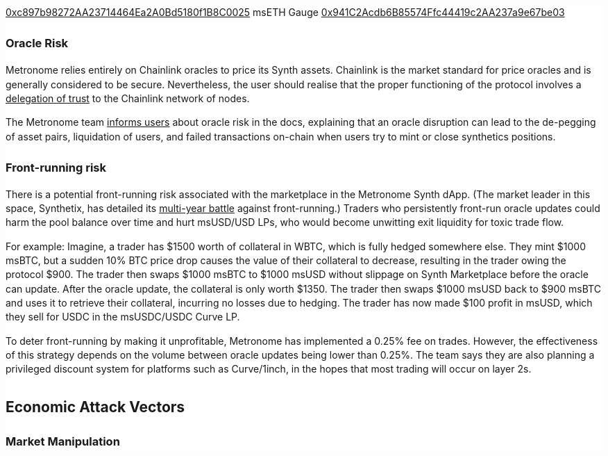    <td><a href="https://etherscan.io/address/0xc897b98272aa23714464ea2a0bd5180f1b8c0025">0xc897b98272AA23714464Ea2A0Bd5180f1B8C0025</a>
   </td>
  </tr>
  <tr>
   <td>msETH Gauge
   </td>
   <td><a href="https://etherscan.io/address/0x941C2Acdb6B85574Ffc44419c2AA237a9e67be03">0x941C2Acdb6B85574Ffc44419c2AA237a9e67be03</a>
   </td>
  </tr>
</table>



### Oracle Risk 

Metronome relies entirely on Chainlink oracles to price its Synth assets. Chainlink is the market standard for price oracles and is generally considered to be secure. Nevertheless, the user should realise that the proper functioning of the protocol involves a [delegation of trust](https://samczsun.com/so-you-want-to-use-a-price-oracle/) to the Chainlink network of nodes.

The Metronome team [informs users](https://docs.metronome.io/metronome-synth/risks/oracle-disruptions) about oracle risk in the docs, explaining that an oracle disruption can lead to the de-pegging of asset pairs, liquidation of users, and failed transactions on-chain when users try to mint or close synthetics positions.


### Front-running risk

There is a potential front-running risk associated with the marketplace in the Metronome Synth dApp. (The market leader in this space, Synthetix, has detailed its [multi-year battle](https://blog.synthetix.io/frontrunning-synthetix-a-history/) against front-running.) Traders who persistently front-run oracle updates could harm the pool balance over time and hurt msUSD/USD LPs, who would become unwitting exit liquidity for toxic trade flow.

For example: Imagine, a trader has $1500 worth of collateral in WBTC, which is fully hedged somewhere else. They mint $1000 msBTC, but a sudden 10% BTC price drop causes the value of their collateral to decrease, resulting in the trader owing the protocol $900. The trader then swaps $1000 msBTC to $1000 msUSD without slippage on Synth Marketplace before the oracle can update. After the oracle update, the collateral is only worth $1350. The trader then swaps $1000 msUSD back to $900 msBTC and uses it to retrieve their collateral, incurring no losses due to hedging. The trader has now made $100 profit in msUSD, which they sell for USDC in the msUSDC/USDC Curve LP. 

To deter front-running by making it unprofitable, Metronome has implemented a 0.25% fee on trades. However, the effectiveness of this strategy depends on the volume between oracle updates being lower than 0.25%. The team says they are also planning a privileged discount system for platforms such as Curve/1inch, in the hopes that most trading will occur on layer 2s.


## Economic Attack Vectors


### Market Manipulation
